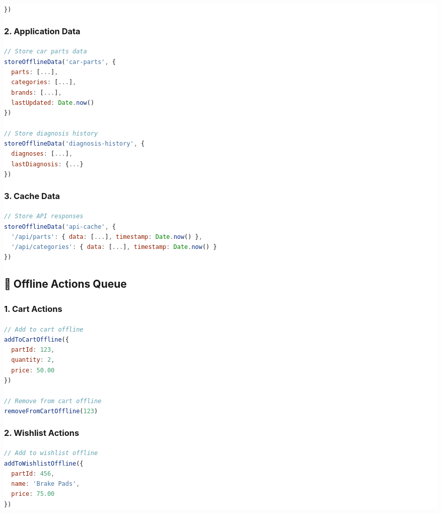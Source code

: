 ```javascript
})
```

### 2. **Application Data**
```javascript
// Store car parts data
storeOfflineData('car-parts', {
  parts: [...],
  categories: [...],
  brands: [...],
  lastUpdated: Date.now()
})

// Store diagnosis history
storeOfflineData('diagnosis-history', {
  diagnoses: [...],
  lastDiagnosis: {...}
})
```

### 3. **Cache Data**
```javascript
// Store API responses
storeOfflineData('api-cache', {
  '/api/parts': { data: [...], timestamp: Date.now() },
  '/api/categories': { data: [...], timestamp: Date.now() }
})
```

## 🔄 Offline Actions Queue

### 1. **Cart Actions**
```javascript
// Add to cart offline
addToCartOffline({
  partId: 123,
  quantity: 2,
  price: 50.00
})

// Remove from cart offline
removeFromCartOffline(123)
```

### 2. **Wishlist Actions**
```javascript
// Add to wishlist offline
addToWishlistOffline({
  partId: 456,
  name: 'Brake Pads',
  price: 75.00
})
```
